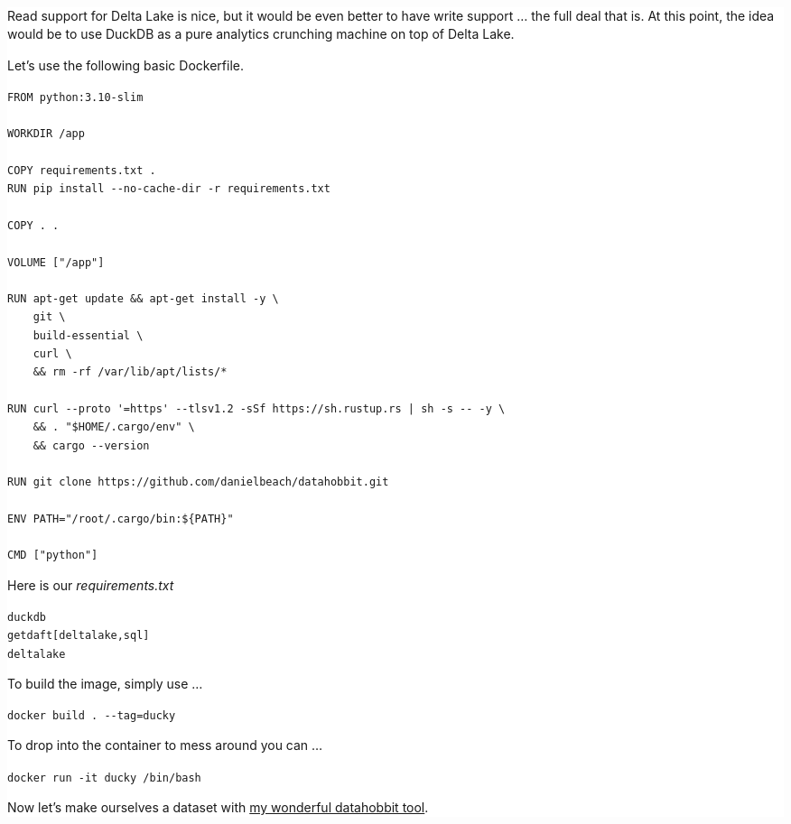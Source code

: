 Read support for Delta Lake is nice, but it would be even better to have write support … the full deal that is. At this point, the idea would be to use DuckDB as a pure analytics crunching machine on top of Delta Lake.

Let’s use the following basic Dockerfile.

```markup
FROM python:3.10-slim

WORKDIR /app

COPY requirements.txt .
RUN pip install --no-cache-dir -r requirements.txt

COPY . .

VOLUME ["/app"]

RUN apt-get update && apt-get install -y \
    git \
    build-essential \
    curl \
    && rm -rf /var/lib/apt/lists/*

RUN curl --proto '=https' --tlsv1.2 -sSf https://sh.rustup.rs | sh -s -- -y \
    && . "$HOME/.cargo/env" \
    && cargo --version

RUN git clone https://github.com/danielbeach/datahobbit.git

ENV PATH="/root/.cargo/bin:${PATH}"

CMD ["python"]
```

Here is our *requirements.txt*

```markup
duckdb
getdaft[deltalake,sql]
deltalake
```

To build the image, simply use …

```markup
docker build . --tag=ducky
```

To drop into the container to mess around you can …

```markup
docker run -it ducky /bin/bash
```

Now let’s make ourselves a dataset with [my wonderful datahobbit tool](https://github.com/danielbeach/datahobbit).
